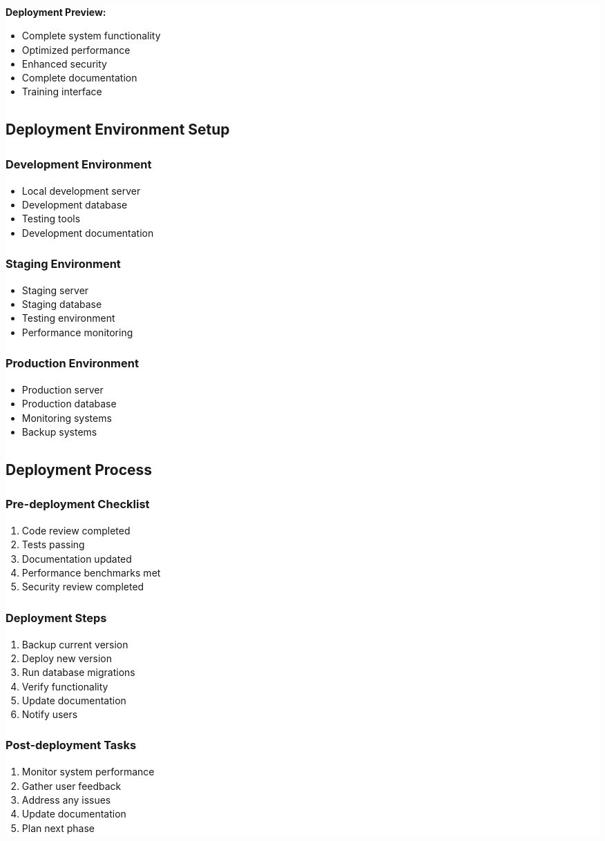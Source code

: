 **Deployment Preview:**
- Complete system functionality
- Optimized performance
- Enhanced security
- Complete documentation
- Training interface

## Deployment Environment Setup

### Development Environment
- Local development server
- Development database
- Testing tools
- Development documentation

### Staging Environment
- Staging server
- Staging database
- Testing environment
- Performance monitoring

### Production Environment
- Production server
- Production database
- Monitoring systems
- Backup systems

## Deployment Process

### Pre-deployment Checklist
1. Code review completed
2. Tests passing
3. Documentation updated
4. Performance benchmarks met
5. Security review completed

### Deployment Steps
1. Backup current version
2. Deploy new version
3. Run database migrations
4. Verify functionality
5. Update documentation
6. Notify users

### Post-deployment Tasks
1. Monitor system performance
2. Gather user feedback
3. Address any issues
4. Update documentation
5. Plan next phase
